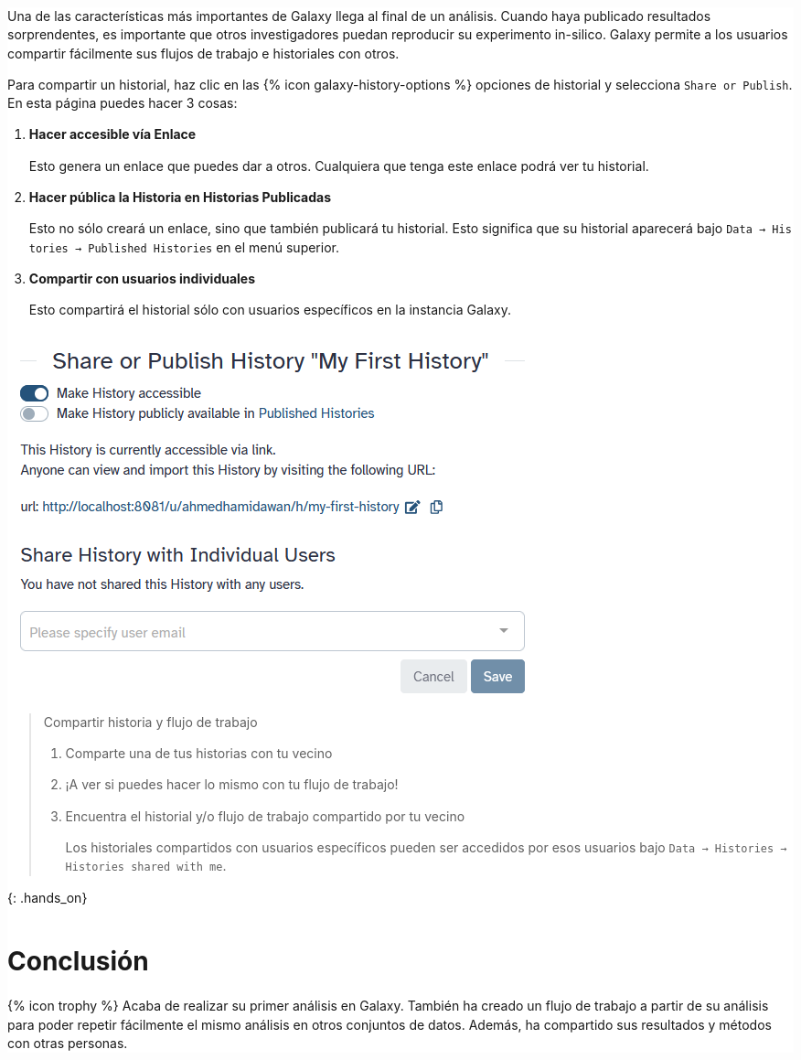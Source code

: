 Una de las características más importantes de Galaxy llega al final de un análisis.
Cuando haya publicado resultados sorprendentes, es importante que otros investigadores
puedan reproducir su experimento in-silico. Galaxy permite a los usuarios compartir
fácilmente sus flujos de trabajo e historiales con otros.

Para compartir un historial, haz clic en las {% icon galaxy-history-options %} opciones
de historial y selecciona `Share or Publish`. En esta página puedes hacer 3 cosas:


1. **Hacer accesible vía Enlace**

   Esto genera un enlace que puedes dar a otros. Cualquiera que tenga este enlace podrá
   ver tu historial.

2. **Hacer pública la Historia en Historias Publicadas**

   Esto no sólo creará un enlace, sino que también publicará tu historial. Esto
   significa que su historial aparecerá bajo `Data → Histories → Published Histories` en
   el menú superior.

3. **Compartir con usuarios individuales**

   Esto compartirá el historial sólo con usuarios específicos en la instancia Galaxy.

![El menú para compartir historiales incluye botones para hacer accesible el historial, publicarlo en este servidor Galaxy, y muestra un enlace compartible al historial. En la parte inferior hay un botón para compartir el historial con usuarios individuales](../../images/publish.png)

> <hands-on-title>Compartir historia y flujo de trabajo</hands-on-title>
> 
> 1. Comparte una de tus historias con tu vecino
> 2. ¡A ver si puedes hacer lo mismo con tu flujo de trabajo!
> 3. Encuentra el historial y/o flujo de trabajo compartido por tu vecino
> 
>    Los historiales compartidos con usuarios específicos pueden ser accedidos por esos
>    usuarios bajo `Data → Histories → Histories shared with me`.
> 
{: .hands_on}

# Conclusión


{% icon trophy %} Acaba de realizar su primer análisis en Galaxy. También ha creado un
flujo de trabajo a partir de su análisis para poder repetir fácilmente el mismo análisis
en otros conjuntos de datos. Además, ha compartido sus resultados y métodos con otras
personas.

